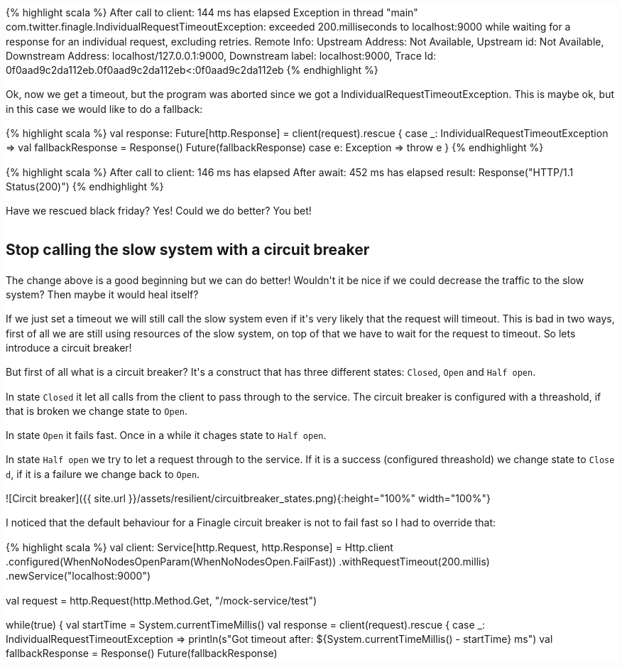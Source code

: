 {% highlight scala %}
After call to client: 144 ms has elapsed
Exception in thread "main" com.twitter.finagle.IndividualRequestTimeoutException: exceeded 200.milliseconds to localhost:9000 while waiting for a response for an individual request, excluding retries. Remote Info: Upstream Address: Not Available, Upstream id: Not Available, Downstream Address: localhost/127.0.0.1:9000, Downstream label: localhost:9000, Trace Id: 0f0aad9c2da112eb.0f0aad9c2da112eb<:0f0aad9c2da112eb
{% endhighlight %}

Ok, now we get a timeout, but the program was aborted since we got a IndividualRequestTimeoutException. This is maybe ok, but in this case we would like to do a fallback:

{% highlight scala %}
val response: Future[http.Response] = client(request).rescue {
    case _: IndividualRequestTimeoutException =>
        val fallbackResponse = Response()
        Future(fallbackResponse)
    case e: Exception => throw e
}
{% endhighlight %}    

{% highlight scala %}
After call to client: 146 ms has elapsed
After await: 452 ms has elapsed
result: Response("HTTP/1.1 Status(200)")
{% endhighlight %} 

Have we rescued black friday? Yes! Could we do better? You bet!

## Stop calling the slow system with a circuit breaker

The change above is a good beginning but we can do better! Wouldn't it be nice if we could decrease the traffic to the slow system? Then maybe it would heal itself?

If we just set a timeout we will still call the slow system even if it's very likely that the request will timeout. This is bad in two ways, first of all we are still using resources of the slow system, on top of that we have to wait for the request to timeout. So lets introduce a circuit breaker!

But first of all what is a circuit breaker? It's a construct that has three different states: `Closed`, `Open` and `Half open`. 

In state `Closed` it let all calls from the client to pass through to the service. The circuit breaker is configured with a threashold, if that is broken we change state to `Open`.

In state `Open` it fails fast. Once in a while it chages state to `Half open`.

In state `Half open` we try to let a request through to the service. If it is a success (configured threashold) we change state to `Closed`, if it is a failure we change back to `Open`. 

![Circit breaker]({{ site.url }}/assets/resilient/circuitbreaker_states.png){:height="100%" width="100%"} 

I noticed that the default behaviour for a Finagle circuit breaker is not to fail fast so I had to override that:

{% highlight scala %}
val client: Service[http.Request, http.Response] = Http.client
    .configured(WhenNoNodesOpenParam(WhenNoNodesOpen.FailFast))
    .withRequestTimeout(200.millis)
    .newService("localhost:9000")

val request = http.Request(http.Method.Get, "/mock-service/test")

while(true) {
    val startTime = System.currentTimeMillis()
    val response = client(request).rescue {
        case _: IndividualRequestTimeoutException =>
          println(s"Got timeout after: ${System.currentTimeMillis() - startTime} ms")
          val fallbackResponse = Response()
          Future(fallbackResponse)

[here]: https://twitter.github.io/finagle/
[Finagle client]: https://twitter.github.io/finagle/guide/Clients.html
[Release it!]: https://pragprog.com/titles/mnee2/release-it-second-edition/
[mock service]: https://github.com/morotsman/mock_server
[github]: https://github.com/morotsman/investigate_finagle/tree/main/src/main/scala/com/github/morotsman/investigate_finagle_client